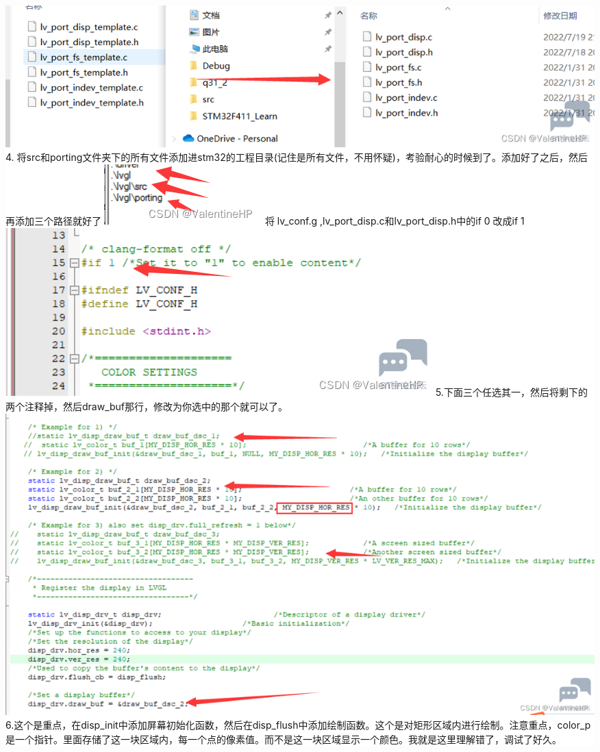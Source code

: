![st-img](lvgl%E7%A7%BB%E6%A4%8D%E8%87%B3AT32.assets/184619q0qfjl2fkqv22ltj.png)  4. 将src和porting文件夹下的所有文件添加进stm32的工程目录(记住是所有文件，不用怀疑)，考验耐心的时候到了。添加好了之后，然后再添加三个路径就好了  ![st-img](lvgl%E7%A7%BB%E6%A4%8D%E8%87%B3AT32.assets/184619z5o34poo43h433so.png)  将 lv_conf.g ,lv_port_disp.c和lv_port_disp.h中的if 0 改成if 1  ![st-img](lvgl%E7%A7%BB%E6%A4%8D%E8%87%B3AT32.assets/184619n8whouuh2hy6phdo.png)  5.下面三个任选其一，然后将剩下的两个注释掉，然后draw_buf那行，修改为你选中的那个就可以了。  ![st-img](lvgl%E7%A7%BB%E6%A4%8D%E8%87%B3AT32.assets/184621p2jmwewiha22whaz.png)  6.这个是重点，在disp_init中添加屏幕初始化函数，然后在disp_flush中添加绘制函数。这个是对矩形区域内进行绘制。注意重点，color_p是一个指针。里面存储了这一块区域内，每一个点的像素值。而不是这一块区域显示一个颜色。我就是这里理解错了，调试了好久。